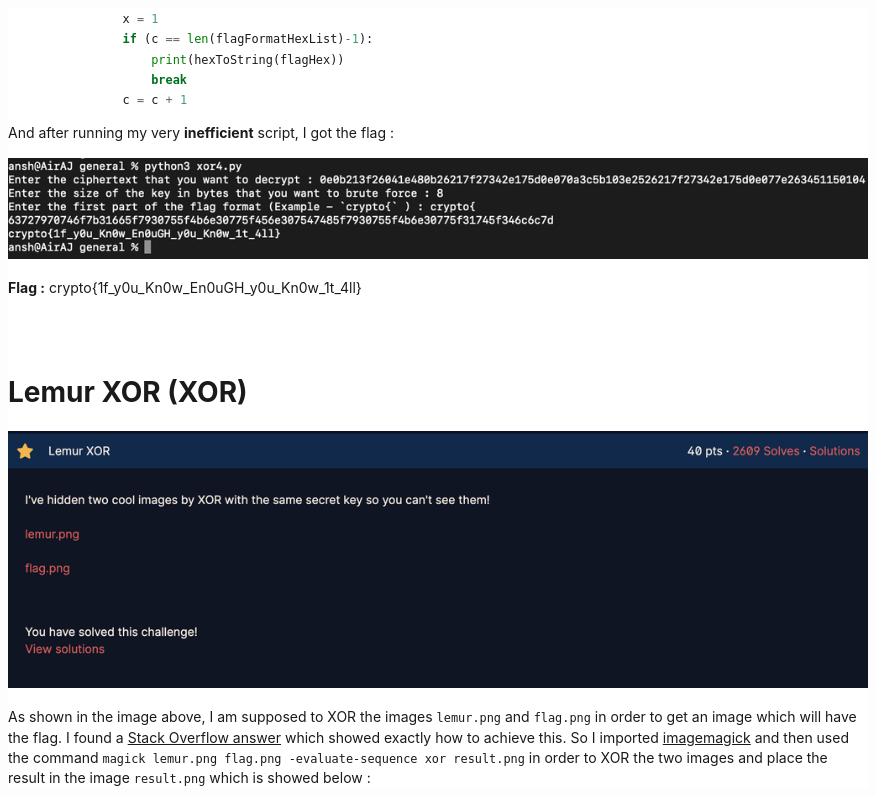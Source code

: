 ```python
                x = 1
                if (c == len(flagFormatHexList)-1):
                    print(hexToString(flagHex))
                    break
                c = c + 1

```

And after running my very **inefficient** script, I got the flag :

![CryptoHack Image](/assets/img/exploitImages/cryptoHack/img32.png)

**Flag :** crypto{1f_y0u_Kn0w_En0uGH_y0u_Kn0w_1t_4ll}

<br/>

# Lemur XOR (XOR)

![CryptoHack Image](/assets/img/exploitImages/cryptoHack/img30.png)

As shown in the image above, I am supposed to XOR the images `lemur.png` and `flag.png` in order to get an image which will have the flag. I found a <a href="https://stackoverflow.com/questions/54398627/xor-ing-and-summing-two-black-and-white-images" target="_blank">Stack Overflow answer</a> which showed exactly how to achieve this. So I imported <a href="https://imagemagick.org/script/download.php" target="_blank">imagemagick</a> and then used the command `magick lemur.png flag.png -evaluate-sequence xor result.png` in order to XOR the two images and place the result in the image `result.png` which is showed below :
